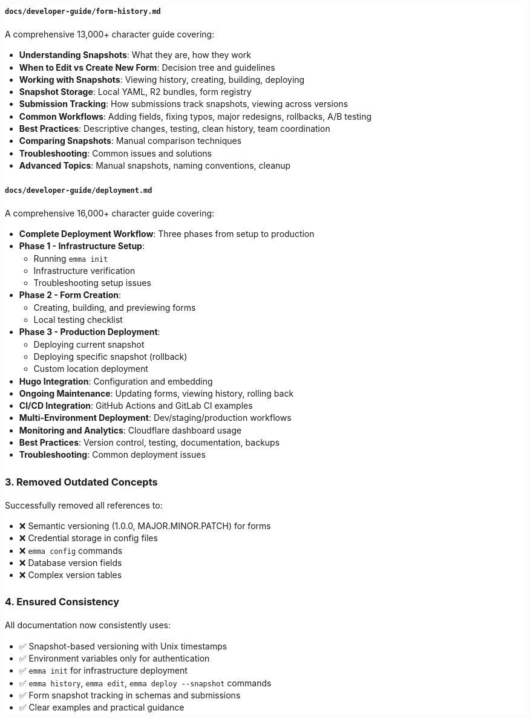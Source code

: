 #### `docs/developer-guide/form-history.md`

A comprehensive 13,000+ character guide covering:

- **Understanding Snapshots**: What they are, how they work
- **When to Edit vs Create New Form**: Decision tree and guidelines
- **Working with Snapshots**: Viewing history, creating, building, deploying
- **Snapshot Storage**: Local YAML, R2 bundles, form registry
- **Submission Tracking**: How submissions track snapshots, viewing across versions
- **Common Workflows**: Adding fields, fixing typos, major redesigns, rollbacks, A/B testing
- **Best Practices**: Descriptive changes, testing, clean history, team coordination
- **Comparing Snapshots**: Manual comparison techniques
- **Troubleshooting**: Common issues and solutions
- **Advanced Topics**: Manual snapshots, naming conventions, cleanup

#### `docs/developer-guide/deployment.md`

A comprehensive 16,000+ character guide covering:

- **Complete Deployment Workflow**: Three phases from setup to production
- **Phase 1 - Infrastructure Setup**:
  - Running `emma init`
  - Infrastructure verification
  - Troubleshooting setup issues
- **Phase 2 - Form Creation**:
  - Creating, building, and previewing forms
  - Local testing checklist
- **Phase 3 - Production Deployment**:
  - Deploying current snapshot
  - Deploying specific snapshot (rollback)
  - Custom location deployment
- **Hugo Integration**: Configuration and embedding
- **Ongoing Maintenance**: Updating forms, viewing history, rolling back
- **CI/CD Integration**: GitHub Actions and GitLab CI examples
- **Multi-Environment Deployment**: Dev/staging/production workflows
- **Monitoring and Analytics**: Cloudflare dashboard usage
- **Best Practices**: Version control, testing, documentation, backups
- **Troubleshooting**: Common deployment issues

### 3. Removed Outdated Concepts

Successfully removed all references to:

- ❌ Semantic versioning (1.0.0, MAJOR.MINOR.PATCH) for forms
- ❌ Credential storage in config files
- ❌ `emma config` commands
- ❌ Database version fields
- ❌ Complex version tables

### 4. Ensured Consistency

All documentation now consistently uses:

- ✅ Snapshot-based versioning with Unix timestamps
- ✅ Environment variables only for authentication
- ✅ `emma init` for infrastructure deployment
- ✅ `emma history`, `emma edit`, `emma deploy --snapshot` commands
- ✅ Form snapshot tracking in schemas and submissions
- ✅ Clear examples and practical guidance
